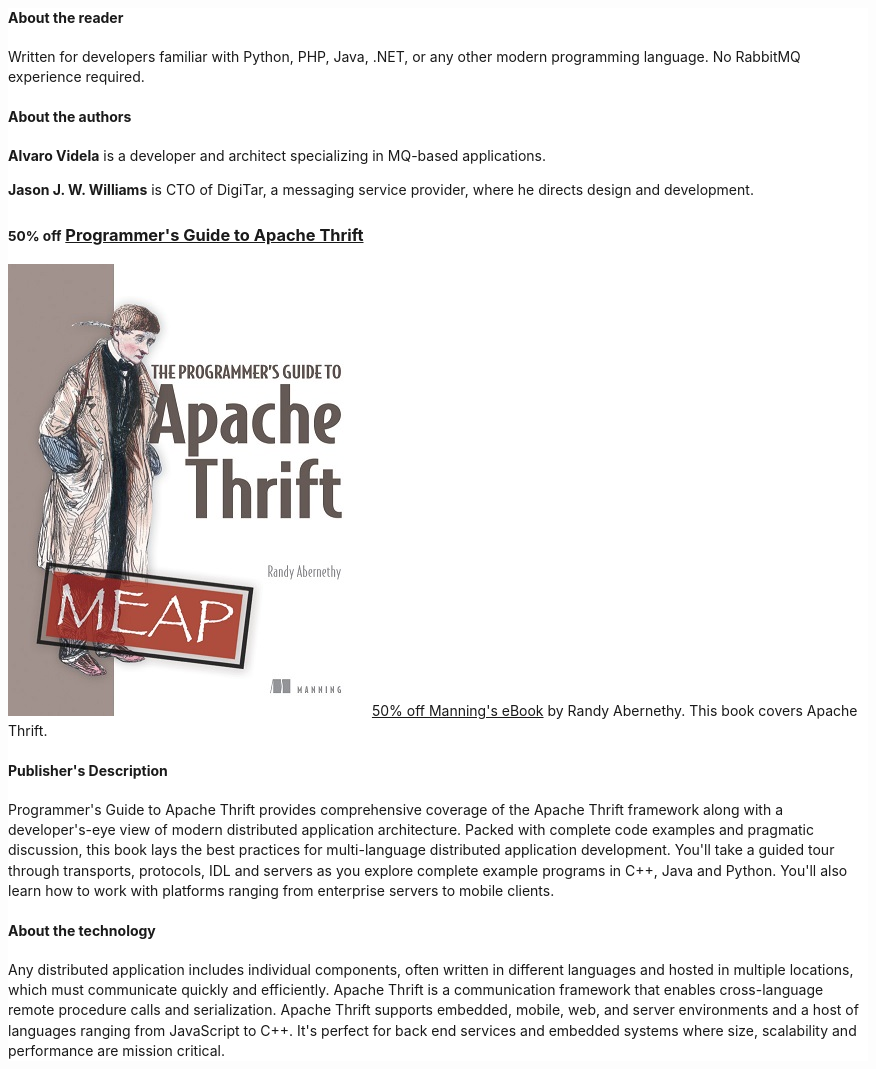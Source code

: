 #### About the reader
Written for developers familiar with Python, PHP, Java, .NET, or any other modern programming language. No RabbitMQ experience required.

#### About the authors
**Alvaro Videla** is a developer and architect specializing in MQ-based applications. 

**Jason J. W. Williams** is CTO of DigiTar, a messaging service provider, where he directs design and development.

### <a name="manning-daily-3"></a><small>50% off</small> [Programmer's Guide to Apache Thrift](https://www.manning.com/dotd) 
[![Programmer's Guide to Apache Thrift](/assets/img/learning/manning/programmers-guide-to-apache-thrift.png)](https://www.manning.com/dotd)
[50% off Manning's eBook](https://www.manning.com/dotd) by Randy Abernethy. This book covers Apache Thrift.

#### Publisher's Description
Programmer's Guide to Apache Thrift provides comprehensive coverage of the Apache Thrift framework along with a developer's-eye view of modern distributed application architecture. Packed with complete code examples and pragmatic discussion, this book lays the best practices for multi-language distributed application development. You'll take a guided tour through transports, protocols, IDL and servers as you explore complete example programs in C++, Java and Python. You'll also learn how to work with platforms ranging from enterprise servers to mobile clients.

#### About the technology
Any distributed application includes individual components, often written in different languages and hosted in multiple locations, which must communicate quickly and efficiently. Apache Thrift is a communication framework that enables cross-language remote procedure calls and serialization. Apache Thrift supports embedded, mobile, web, and server environments and a host of languages ranging from JavaScript to C++. It's perfect for back end services and embedded systems where size, scalability and performance are mission critical.
